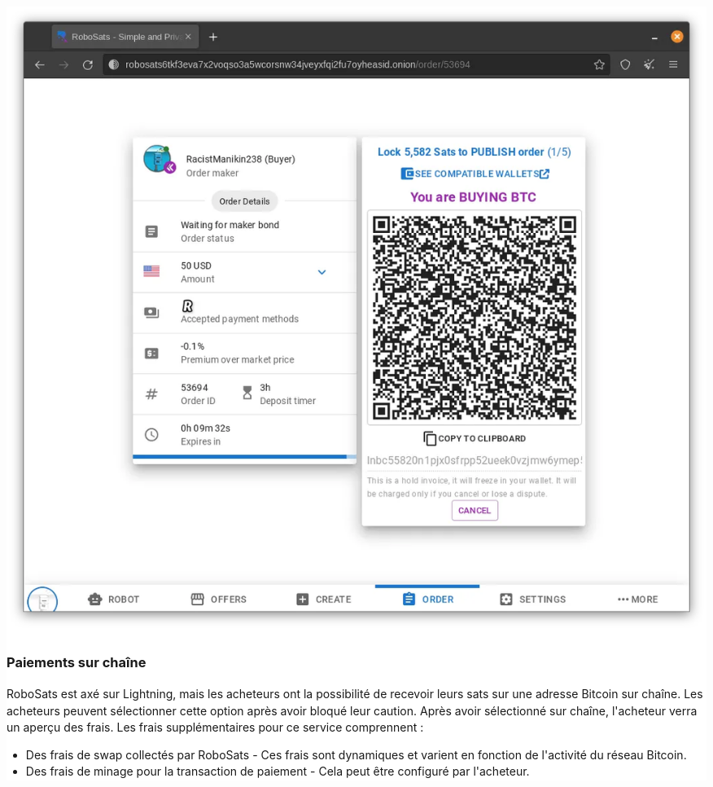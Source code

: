 ![image](assets/15.webp)

### Paiements sur chaîne

RoboSats est axé sur Lightning, mais les acheteurs ont la possibilité de recevoir leurs sats sur une adresse Bitcoin sur chaîne. Les acheteurs peuvent sélectionner cette option après avoir bloqué leur caution. Après avoir sélectionné sur chaîne, l'acheteur verra un aperçu des frais. Les frais supplémentaires pour ce service comprennent :

- Des frais de swap collectés par RoboSats - Ces frais sont dynamiques et varient en fonction de l'activité du réseau Bitcoin.
- Des frais de minage pour la transaction de paiement - Cela peut être configuré par l'acheteur.

